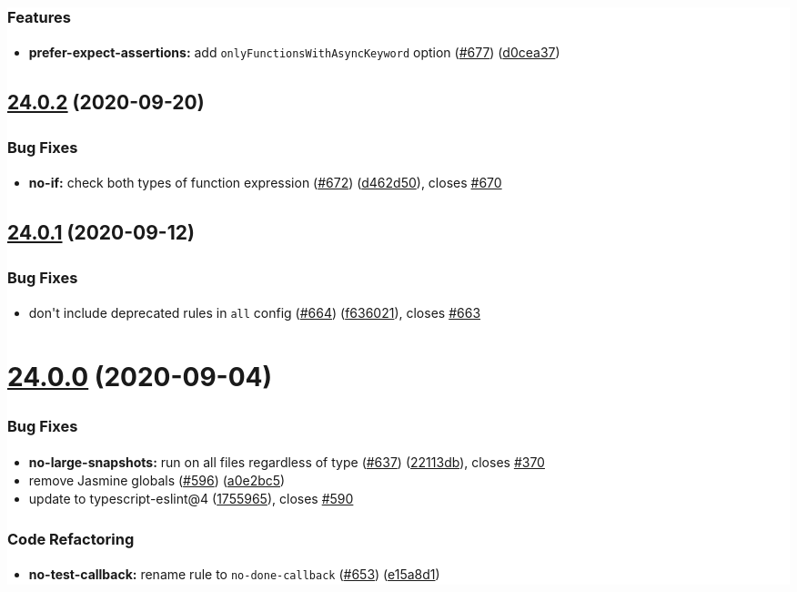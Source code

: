
### Features

* **prefer-expect-assertions:** add `onlyFunctionsWithAsyncKeyword` option ([#677](https://github.com/jest-community/eslint-plugin-jest/issues/677)) ([d0cea37](https://github.com/jest-community/eslint-plugin-jest/commit/d0cea37ae0a8ab07b8082cedbaaf161bcc94c405))

## [24.0.2](https://github.com/jest-community/eslint-plugin-jest/compare/v24.0.1...v24.0.2) (2020-09-20)


### Bug Fixes

* **no-if:** check both types of function expression ([#672](https://github.com/jest-community/eslint-plugin-jest/issues/672)) ([d462d50](https://github.com/jest-community/eslint-plugin-jest/commit/d462d50aed84ad4dc536a1f47bb7af6abd3dbe92)), closes [#670](https://github.com/jest-community/eslint-plugin-jest/issues/670)

## [24.0.1](https://github.com/jest-community/eslint-plugin-jest/compare/v24.0.0...v24.0.1) (2020-09-12)


### Bug Fixes

* don't include deprecated rules in `all` config ([#664](https://github.com/jest-community/eslint-plugin-jest/issues/664)) ([f636021](https://github.com/jest-community/eslint-plugin-jest/commit/f636021c16215a713845c699858a2978211df49d)), closes [#663](https://github.com/jest-community/eslint-plugin-jest/issues/663)

# [24.0.0](https://github.com/jest-community/eslint-plugin-jest/compare/v23.20.0...v24.0.0) (2020-09-04)


### Bug Fixes

* **no-large-snapshots:** run on all files regardless of type ([#637](https://github.com/jest-community/eslint-plugin-jest/issues/637)) ([22113db](https://github.com/jest-community/eslint-plugin-jest/commit/22113db4cdc2dab42a8e7fdb236d23e7e089741d)), closes [#370](https://github.com/jest-community/eslint-plugin-jest/issues/370)
* remove Jasmine globals ([#596](https://github.com/jest-community/eslint-plugin-jest/issues/596)) ([a0e2bc5](https://github.com/jest-community/eslint-plugin-jest/commit/a0e2bc526c5c22bcf4d60160242b55d03edb571d))
* update to typescript-eslint@4 ([1755965](https://github.com/jest-community/eslint-plugin-jest/commit/175596582b3643f36363ff444f987fac08ee0f61)), closes [#590](https://github.com/jest-community/eslint-plugin-jest/issues/590)


### Code Refactoring

* **no-test-callback:** rename rule to `no-done-callback` ([#653](https://github.com/jest-community/eslint-plugin-jest/issues/653)) ([e15a8d1](https://github.com/jest-community/eslint-plugin-jest/commit/e15a8d19234b267784f87fc7acd318dc4cfcdeae))
